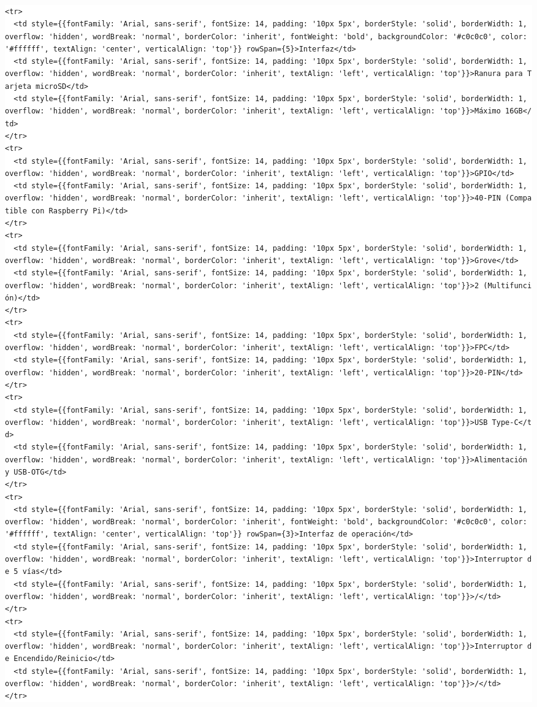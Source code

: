     <tr>
      <td style={{fontFamily: 'Arial, sans-serif', fontSize: 14, padding: '10px 5px', borderStyle: 'solid', borderWidth: 1, overflow: 'hidden', wordBreak: 'normal', borderColor: 'inherit', fontWeight: 'bold', backgroundColor: '#c0c0c0', color: '#ffffff', textAlign: 'center', verticalAlign: 'top'}} rowSpan={5}>Interfaz</td>
      <td style={{fontFamily: 'Arial, sans-serif', fontSize: 14, padding: '10px 5px', borderStyle: 'solid', borderWidth: 1, overflow: 'hidden', wordBreak: 'normal', borderColor: 'inherit', textAlign: 'left', verticalAlign: 'top'}}>Ranura para Tarjeta microSD</td>
      <td style={{fontFamily: 'Arial, sans-serif', fontSize: 14, padding: '10px 5px', borderStyle: 'solid', borderWidth: 1, overflow: 'hidden', wordBreak: 'normal', borderColor: 'inherit', textAlign: 'left', verticalAlign: 'top'}}>Máximo 16GB</td>
    </tr>
    <tr>
      <td style={{fontFamily: 'Arial, sans-serif', fontSize: 14, padding: '10px 5px', borderStyle: 'solid', borderWidth: 1, overflow: 'hidden', wordBreak: 'normal', borderColor: 'inherit', textAlign: 'left', verticalAlign: 'top'}}>GPIO</td>
      <td style={{fontFamily: 'Arial, sans-serif', fontSize: 14, padding: '10px 5px', borderStyle: 'solid', borderWidth: 1, overflow: 'hidden', wordBreak: 'normal', borderColor: 'inherit', textAlign: 'left', verticalAlign: 'top'}}>40-PIN (Compatible con Raspberry Pi)</td>
    </tr>
    <tr>
      <td style={{fontFamily: 'Arial, sans-serif', fontSize: 14, padding: '10px 5px', borderStyle: 'solid', borderWidth: 1, overflow: 'hidden', wordBreak: 'normal', borderColor: 'inherit', textAlign: 'left', verticalAlign: 'top'}}>Grove</td>
      <td style={{fontFamily: 'Arial, sans-serif', fontSize: 14, padding: '10px 5px', borderStyle: 'solid', borderWidth: 1, overflow: 'hidden', wordBreak: 'normal', borderColor: 'inherit', textAlign: 'left', verticalAlign: 'top'}}>2 (Multifunción)</td>
    </tr>
    <tr>
      <td style={{fontFamily: 'Arial, sans-serif', fontSize: 14, padding: '10px 5px', borderStyle: 'solid', borderWidth: 1, overflow: 'hidden', wordBreak: 'normal', borderColor: 'inherit', textAlign: 'left', verticalAlign: 'top'}}>FPC</td>
      <td style={{fontFamily: 'Arial, sans-serif', fontSize: 14, padding: '10px 5px', borderStyle: 'solid', borderWidth: 1, overflow: 'hidden', wordBreak: 'normal', borderColor: 'inherit', textAlign: 'left', verticalAlign: 'top'}}>20-PIN</td>
    </tr>
    <tr>
      <td style={{fontFamily: 'Arial, sans-serif', fontSize: 14, padding: '10px 5px', borderStyle: 'solid', borderWidth: 1, overflow: 'hidden', wordBreak: 'normal', borderColor: 'inherit', textAlign: 'left', verticalAlign: 'top'}}>USB Type-C</td>
      <td style={{fontFamily: 'Arial, sans-serif', fontSize: 14, padding: '10px 5px', borderStyle: 'solid', borderWidth: 1, overflow: 'hidden', wordBreak: 'normal', borderColor: 'inherit', textAlign: 'left', verticalAlign: 'top'}}>Alimentación y USB-OTG</td>
    </tr>
    <tr>
      <td style={{fontFamily: 'Arial, sans-serif', fontSize: 14, padding: '10px 5px', borderStyle: 'solid', borderWidth: 1, overflow: 'hidden', wordBreak: 'normal', borderColor: 'inherit', fontWeight: 'bold', backgroundColor: '#c0c0c0', color: '#ffffff', textAlign: 'center', verticalAlign: 'top'}} rowSpan={3}>Interfaz de operación</td>
      <td style={{fontFamily: 'Arial, sans-serif', fontSize: 14, padding: '10px 5px', borderStyle: 'solid', borderWidth: 1, overflow: 'hidden', wordBreak: 'normal', borderColor: 'inherit', textAlign: 'left', verticalAlign: 'top'}}>Interruptor de 5 vías</td>
      <td style={{fontFamily: 'Arial, sans-serif', fontSize: 14, padding: '10px 5px', borderStyle: 'solid', borderWidth: 1, overflow: 'hidden', wordBreak: 'normal', borderColor: 'inherit', textAlign: 'left', verticalAlign: 'top'}}>/</td>
    </tr>
    <tr>
      <td style={{fontFamily: 'Arial, sans-serif', fontSize: 14, padding: '10px 5px', borderStyle: 'solid', borderWidth: 1, overflow: 'hidden', wordBreak: 'normal', borderColor: 'inherit', textAlign: 'left', verticalAlign: 'top'}}>Interruptor de Encendido/Reinicio</td>
      <td style={{fontFamily: 'Arial, sans-serif', fontSize: 14, padding: '10px 5px', borderStyle: 'solid', borderWidth: 1, overflow: 'hidden', wordBreak: 'normal', borderColor: 'inherit', textAlign: 'left', verticalAlign: 'top'}}>/</td>
    </tr>
